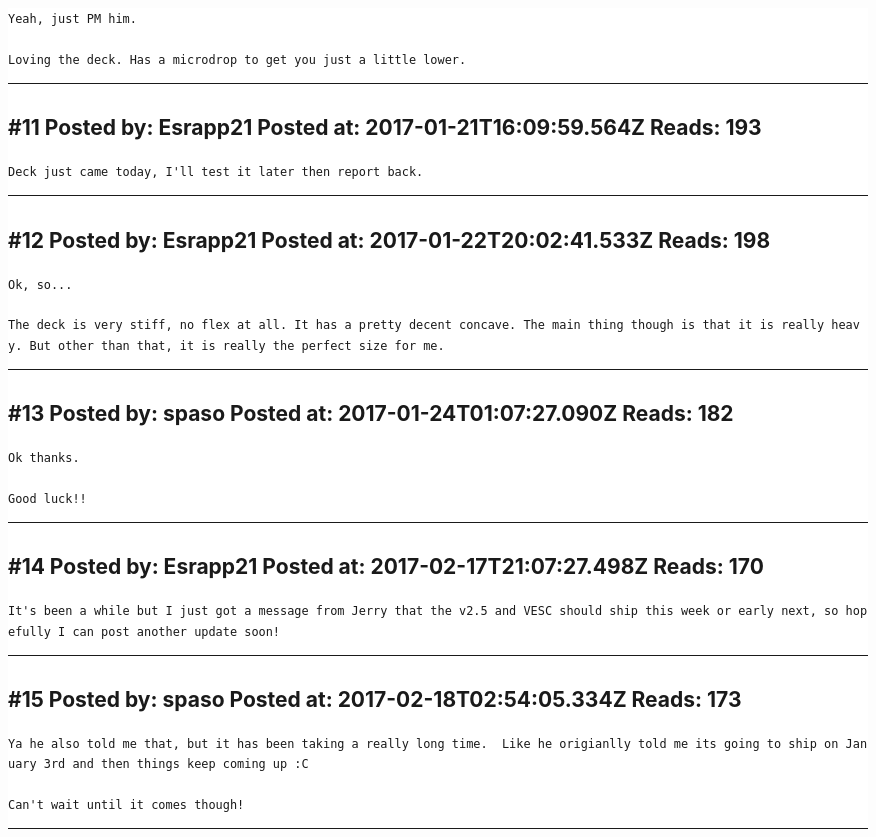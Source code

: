 ```
Yeah, just PM him. 

Loving the deck. Has a microdrop to get you just a little lower.
```

---
## \#11 Posted by: Esrapp21 Posted at: 2017-01-21T16:09:59.564Z Reads: 193

```
Deck just came today, I'll test it later then report back.
```

---
## \#12 Posted by: Esrapp21 Posted at: 2017-01-22T20:02:41.533Z Reads: 198

```
Ok, so...

The deck is very stiff, no flex at all. It has a pretty decent concave. The main thing though is that it is really heavy. But other than that, it is really the perfect size for me.
```

---
## \#13 Posted by: spaso Posted at: 2017-01-24T01:07:27.090Z Reads: 182

```
Ok thanks.

Good luck!!
```

---
## \#14 Posted by: Esrapp21 Posted at: 2017-02-17T21:07:27.498Z Reads: 170

```
It's been a while but I just got a message from Jerry that the v2.5 and VESC should ship this week or early next, so hopefully I can post another update soon!
```

---
## \#15 Posted by: spaso Posted at: 2017-02-18T02:54:05.334Z Reads: 173

```
Ya he also told me that, but it has been taking a really long time.  Like he origianlly told me its going to ship on January 3rd and then things keep coming up :C

Can't wait until it comes though!
```

---